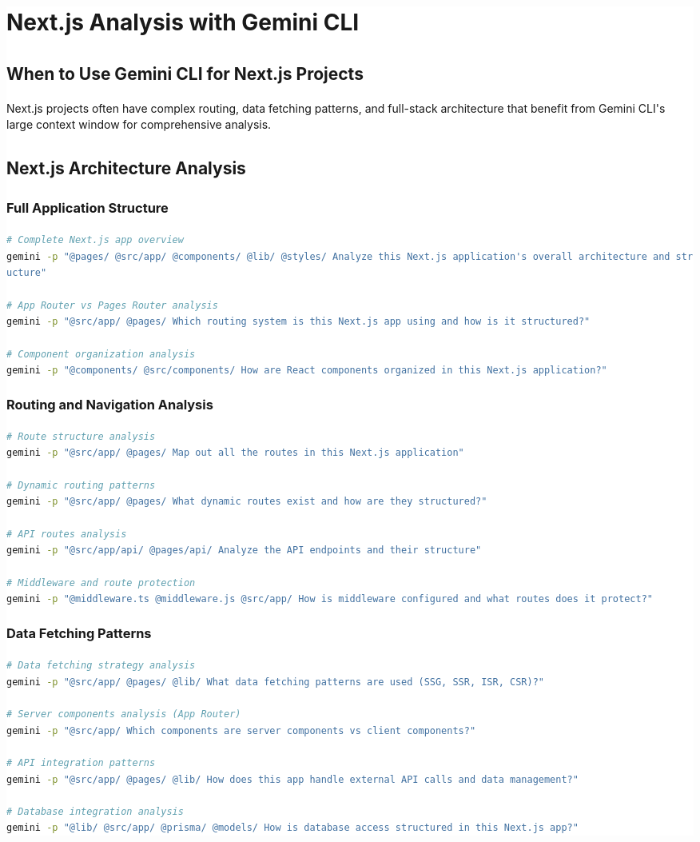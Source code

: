 # Next.js Analysis with Gemini CLI

## When to Use Gemini CLI for Next.js Projects

Next.js projects often have complex routing, data fetching patterns, and full-stack architecture that benefit from Gemini CLI's large context window for comprehensive analysis.

## Next.js Architecture Analysis

### Full Application Structure
```bash
# Complete Next.js app overview
gemini -p "@pages/ @src/app/ @components/ @lib/ @styles/ Analyze this Next.js application's overall architecture and structure"

# App Router vs Pages Router analysis
gemini -p "@src/app/ @pages/ Which routing system is this Next.js app using and how is it structured?"

# Component organization analysis
gemini -p "@components/ @src/components/ How are React components organized in this Next.js application?"
```

### Routing and Navigation Analysis
```bash
# Route structure analysis
gemini -p "@src/app/ @pages/ Map out all the routes in this Next.js application"

# Dynamic routing patterns
gemini -p "@src/app/ @pages/ What dynamic routes exist and how are they structured?"

# API routes analysis
gemini -p "@src/app/api/ @pages/api/ Analyze the API endpoints and their structure"

# Middleware and route protection
gemini -p "@middleware.ts @middleware.js @src/app/ How is middleware configured and what routes does it protect?"
```

### Data Fetching Patterns
```bash
# Data fetching strategy analysis
gemini -p "@src/app/ @pages/ @lib/ What data fetching patterns are used (SSG, SSR, ISR, CSR)?"

# Server components analysis (App Router)
gemini -p "@src/app/ Which components are server components vs client components?"

# API integration patterns
gemini -p "@src/app/ @pages/ @lib/ How does this app handle external API calls and data management?"

# Database integration analysis
gemini -p "@lib/ @src/app/ @prisma/ @models/ How is database access structured in this Next.js app?"
```

